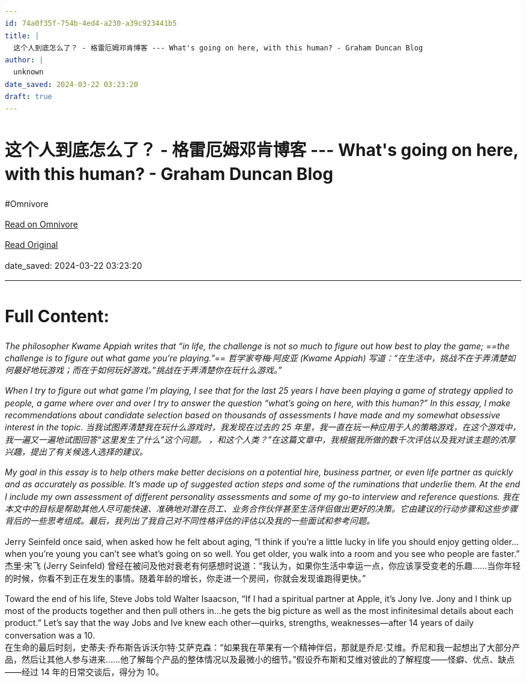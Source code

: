 ```yaml
---
id: 74a0f35f-754b-4ed4-a230-a39c923441b5
title: |
  这个人到底怎么了？ - 格雷厄姆邓肯博客 --- What's going on here, with this human? - Graham Duncan Blog
author: |
  unknown
date_saved: 2024-03-22 03:23:20
draft: true
---
```


# 这个人到底怎么了？ - 格雷厄姆邓肯博客 --- What's going on here, with this human? - Graham Duncan Blog
#Omnivore

[Read on Omnivore](https://omnivore.app/me/what-s-going-on-here-with-this-human-graham-duncan-blog-18e650af270)

[Read Original](https://grahamduncan.blog/whats-going-on-here/)

date_saved: 2024-03-22 03:23:20


--- 

# Full Content: 

_The philosopher Kwame Appiah writes that “in life, the challenge is not so much to figure out how best to play the game; ==the challenge is to figure out what game you’re playing.”==_ 
_哲学家夸梅·阿皮亚 (Kwame Appiah) 写道：“在生活中，挑战不在于弄清楚如何最好地玩游戏；而在于如何玩好游戏。”挑战在于弄清楚你在玩什么游戏。”_

_When I try to figure out what game I’m playing, I see that for the last 25 years I have been playing a game of strategy applied to people, a game where over and over I try to answer the question “what’s going on here, with this human?” In this essay, I make recommendations about candidate selection based on thousands of assessments I have made and my somewhat obsessive interest in the topic._ 
_当我试图弄清楚我在玩什么游戏时，我发现在过去的 25 年里，我一直在玩一种应用于人的策略游戏，在这个游戏中，我一遍又一遍地试图回答“这里发生了什么”这个问题。 ，和这个人类？”在这篇文章中，我根据我所做的数千次评估以及我对该主题的浓厚兴趣，提出了有关候选人选择的建议。_

_My goal in this essay is to help others make better decisions on a potential hire, business partner, or even life partner as quickly and as accurately as possible. It’s made up of suggested action steps and some of the ruminations that underlie them. At the end I include my own assessment of different personality assessments and some of my go-to interview and reference questions._ 
_我在本文中的目标是帮助其他人尽可能快速、准确地对潜在员工、业务合作伙伴甚至生活伴侣做出更好的决策。它由建议的行动步骤和这些步骤背后的一些思考组成。最后，我列出了我自己对不同性格评估的评估以及我的一些面试和参考问题。_

Jerry Seinfeld once said, when asked how he felt about aging, “I think if you’re a little lucky in life you should enjoy getting older…when you’re young you can’t see what’s going on so well. You get older, you walk into a room and you see who people are faster.”  
杰里·宋飞 (Jerry Seinfeld) 曾经在被问及他对衰老有何感想时说道：“我认为，如果你生活中幸运一点，你应该享受变老的乐趣……当你年轻的时候，你看不到正在发生的事情。随着年龄的增长，你走进一个房间，你就会发现谁跑得更快。”

Toward the end of his life, Steve Jobs told Walter Isaacson, “If I had a spiritual partner at Apple, it’s Jony Ive. Jony and I think up most of the products together and then pull others in…he gets the big picture as well as the most infinitesimal details about each product.” Let’s say that the way Jobs and Ive knew each other—quirks, strengths, weaknesses—after 14 years of daily conversation was a 10.  
在生命的最后时刻，史蒂夫·乔布斯告诉沃尔特·艾萨克森：“如果我在苹果有一个精神伴侣，那就是乔尼·艾维。乔尼和我一起想出了大部分产品，然后让其他人参与进来……他了解每个产品的整体情况以及最微小的细节。”假设乔布斯和艾维对彼此的了解程度——怪癖、优点、缺点——经过 14 年的日常交谈后，得分为 10。
